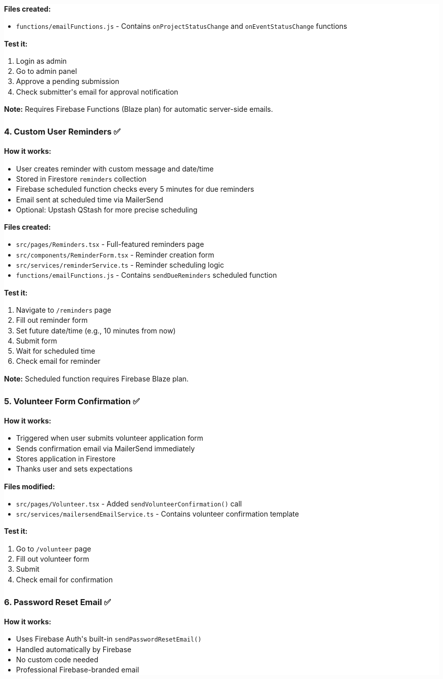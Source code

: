 **Files created:**
- `functions/emailFunctions.js` - Contains `onProjectStatusChange` and `onEventStatusChange` functions

**Test it:**
1. Login as admin
2. Go to admin panel
3. Approve a pending submission
4. Check submitter's email for approval notification

**Note:** Requires Firebase Functions (Blaze plan) for automatic server-side emails.

### 4. Custom User Reminders ✅
**How it works:**
- User creates reminder with custom message and date/time
- Stored in Firestore `reminders` collection
- Firebase scheduled function checks every 5 minutes for due reminders
- Email sent at scheduled time via MailerSend
- Optional: Upstash QStash for more precise scheduling

**Files created:**
- `src/pages/Reminders.tsx` - Full-featured reminders page
- `src/components/ReminderForm.tsx` - Reminder creation form
- `src/services/reminderService.ts` - Reminder scheduling logic
- `functions/emailFunctions.js` - Contains `sendDueReminders` scheduled function

**Test it:**
1. Navigate to `/reminders` page
2. Fill out reminder form
3. Set future date/time (e.g., 10 minutes from now)
4. Submit form
5. Wait for scheduled time
6. Check email for reminder

**Note:** Scheduled function requires Firebase Blaze plan.

### 5. Volunteer Form Confirmation ✅
**How it works:**
- Triggered when user submits volunteer application form
- Sends confirmation email via MailerSend immediately
- Stores application in Firestore
- Thanks user and sets expectations

**Files modified:**
- `src/pages/Volunteer.tsx` - Added `sendVolunteerConfirmation()` call
- `src/services/mailersendEmailService.ts` - Contains volunteer confirmation template

**Test it:**
1. Go to `/volunteer` page
2. Fill out volunteer form
3. Submit
4. Check email for confirmation

### 6. Password Reset Email ✅
**How it works:**
- Uses Firebase Auth's built-in `sendPasswordResetEmail()`
- Handled automatically by Firebase
- No custom code needed
- Professional Firebase-branded email
